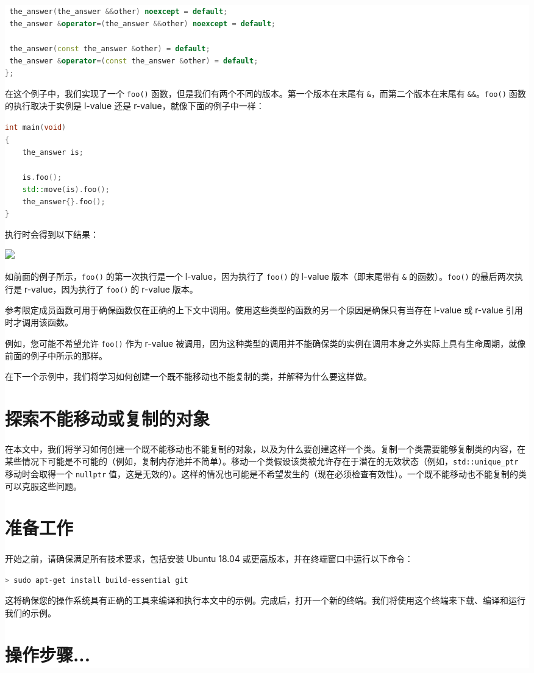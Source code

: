 ```cpp
 the_answer(the_answer &&other) noexcept = default;
 the_answer &operator=(the_answer &&other) noexcept = default;

 the_answer(const the_answer &other) = default;
 the_answer &operator=(const the_answer &other) = default;
};
```

在这个例子中，我们实现了一个 `foo()` 函数，但是我们有两个不同的版本。第一个版本在末尾有 `&`，而第二个版本在末尾有 `&&`。`foo()` 函数的执行取决于实例是 l-value 还是 r-value，就像下面的例子中一样：

```cpp
int main(void)
{
    the_answer is;

    is.foo();
    std::move(is).foo();
    the_answer{}.foo();
}
```

执行时会得到以下结果：

![](https://github.com/OpenDocCN/freelearn-c-cpp-zh/raw/master/docs/adv-cpp-prog-cb/img/19571c4b-ebb1-4680-a183-82571ec2416c.png)

如前面的例子所示，`foo()` 的第一次执行是一个 l-value，因为执行了 `foo()` 的 l-value 版本（即末尾带有 `&` 的函数）。`foo()` 的最后两次执行是 r-value，因为执行了 `foo()` 的 r-value 版本。

参考限定成员函数可用于确保函数仅在正确的上下文中调用。使用这些类型的函数的另一个原因是确保只有当存在 l-value 或 r-value 引用时才调用该函数。

例如，您可能不希望允许 `foo()` 作为 r-value 被调用，因为这种类型的调用并不能确保类的实例在调用本身之外实际上具有生命周期，就像前面的例子中所示的那样。

在下一个示例中，我们将学习如何创建一个既不能移动也不能复制的类，并解释为什么要这样做。

# 探索不能移动或复制的对象

在本文中，我们将学习如何创建一个既不能移动也不能复制的对象，以及为什么要创建这样一个类。复制一个类需要能够复制类的内容，在某些情况下可能是不可能的（例如，复制内存池并不简单）。移动一个类假设该类被允许存在于潜在的无效状态（例如，`std::unique_ptr` 移动时会取得一个 `nullptr` 值，这是无效的）。这样的情况也可能是不希望发生的（现在必须检查有效性）。一个既不能移动也不能复制的类可以克服这些问题。

# 准备工作

开始之前，请确保满足所有技术要求，包括安装 Ubuntu 18.04 或更高版本，并在终端窗口中运行以下命令：

```cpp
> sudo apt-get install build-essential git
```

这将确保您的操作系统具有正确的工具来编译和执行本文中的示例。完成后，打开一个新的终端。我们将使用这个终端来下载、编译和运行我们的示例。

# 操作步骤...
